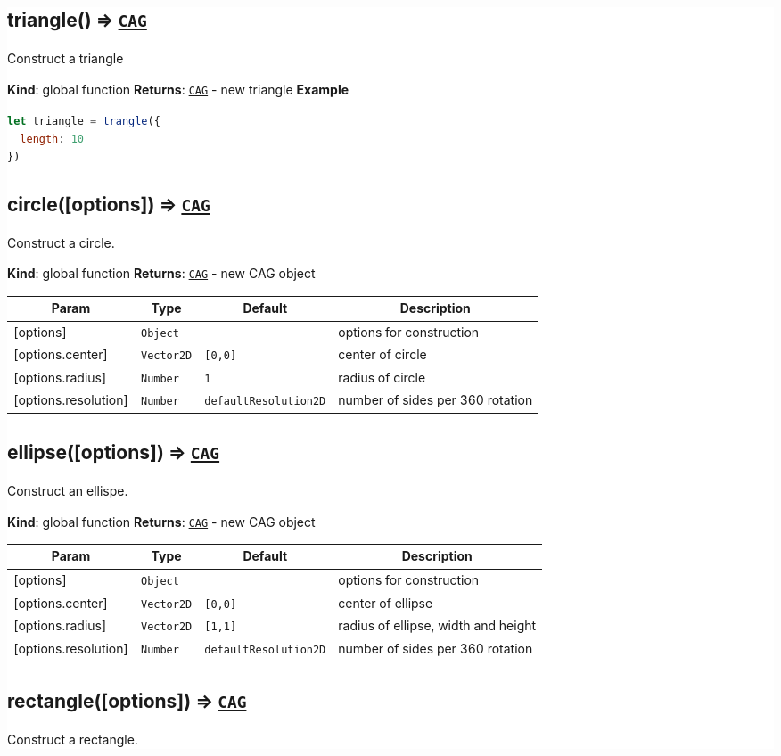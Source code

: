 <a name="triangle"></a>

## triangle() ⇒ [<code>CAG</code>](#CAG)
Construct a triangle

**Kind**: global function
**Returns**: [<code>CAG</code>](#CAG) - new triangle
**Example**
```js
let triangle = trangle({
  length: 10
})
```
<a name="circle"></a>

## circle([options]) ⇒ [<code>CAG</code>](#CAG)
Construct a circle.

**Kind**: global function
**Returns**: [<code>CAG</code>](#CAG) - new CAG object

| Param | Type | Default | Description |
| --- | --- | --- | --- |
| [options] | <code>Object</code> |  | options for construction |
| [options.center] | <code>Vector2D</code> | <code>[0,0]</code> | center of circle |
| [options.radius] | <code>Number</code> | <code>1</code> | radius of circle |
| [options.resolution] | <code>Number</code> | <code>defaultResolution2D</code> | number of sides per 360 rotation |

<a name="ellipse"></a>

## ellipse([options]) ⇒ [<code>CAG</code>](#CAG)
Construct an ellispe.

**Kind**: global function
**Returns**: [<code>CAG</code>](#CAG) - new CAG object

| Param | Type | Default | Description |
| --- | --- | --- | --- |
| [options] | <code>Object</code> |  | options for construction |
| [options.center] | <code>Vector2D</code> | <code>[0,0]</code> | center of ellipse |
| [options.radius] | <code>Vector2D</code> | <code>[1,1]</code> | radius of ellipse, width and height |
| [options.resolution] | <code>Number</code> | <code>defaultResolution2D</code> | number of sides per 360 rotation |

<a name="rectangle"></a>

## rectangle([options]) ⇒ [<code>CAG</code>](#CAG)
Construct a rectangle.
